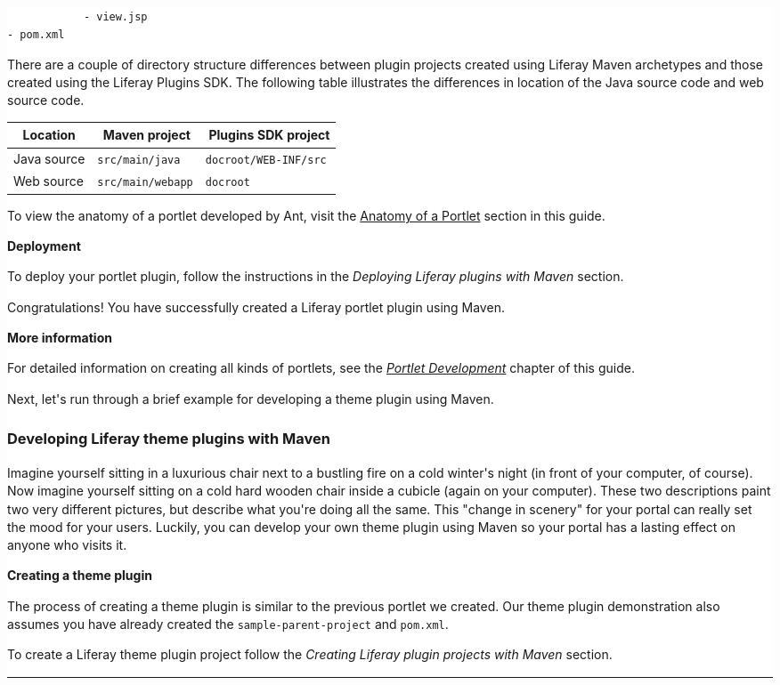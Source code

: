                 - view.jsp
    - pom.xml

There are a couple of directory structure differences between plugin projects
created using Liferay Maven archetypes and those created using the Liferay
Plugins SDK. The following table illustrates the differences in location of the
Java source code and web source code.

Location    | &nbsp;Maven project | &nbsp;Plugins SDK project |
----------- | ----------------- | --------------------- |
Java source | `src/main/java`   | `docroot/WEB-INF/src` |
Web source  | `src/main/webapp` | `docroot`             |

To view the anatomy of a portlet developed by Ant, visit the [Anatomy of a
Portlet](https://www.liferay.com/documentation/liferay-portal/6.1/development/-/ai/anatomy-of-a-portl-4)
section in this guide.

**Deployment**

To deploy your portlet plugin, follow the instructions in the *Deploying Liferay
plugins with Maven* section.

Congratulations! You have successfully created a Liferay portlet plugin using
Maven.

**More information**

For detailed information on creating all kinds of portlets, see the [*Portlet
Development*](http://www.liferay.com/documentation/liferay-portal/6.1/development/-/ai/portlet-developme-3)
chapter of this guide.

Next, let's run through a brief example for developing a theme plugin using
Maven.

### Developing Liferay theme plugins with Maven

Imagine yourself sitting in a luxurious chair next to a bustling fire on a cold
winter's night (in front of your computer, of course). Now imagine yourself
sitting on a cold hard wooden chair inside a cubicle (again on your computer).
These two descriptions paint two very different pictures, but describe what
you're doing all the same. This "change in scenery" for your portal can really
set the mood for your users. Luckily, you can develop your own theme plugin
using Maven so your portal has a lasting effect on anyone who visits it.

**Creating a theme plugin**

The process of creating a theme plugin is similar to the previous portlet we
created. Our theme plugin demonstration also assumes you have already created
the `sample-parent-project` and `pom.xml`.

To create a Liferay theme plugin project follow the *Creating Liferay plugin
projects with Maven* section.

---
